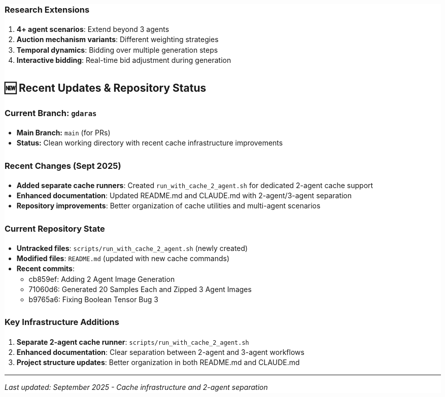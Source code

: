 ### Research Extensions
1. **4+ agent scenarios**: Extend beyond 3 agents
2. **Auction mechanism variants**: Different weighting strategies
3. **Temporal dynamics**: Bidding over multiple generation steps
4. **Interactive bidding**: Real-time bid adjustment during generation

## 🆕 Recent Updates & Repository Status

### Current Branch: `gdaras`
- **Main Branch:** `main` (for PRs)
- **Status:** Clean working directory with recent cache infrastructure improvements

### Recent Changes (Sept 2025)
- **Added separate cache runners**: Created `run_with_cache_2_agent.sh` for dedicated 2-agent cache support
- **Enhanced documentation**: Updated README.md and CLAUDE.md with 2-agent/3-agent separation
- **Repository improvements**: Better organization of cache utilities and multi-agent scenarios

### Current Repository State
- **Untracked files**: `scripts/run_with_cache_2_agent.sh` (newly created)
- **Modified files**: `README.md` (updated with new cache commands)
- **Recent commits**:
  - cb859ef: Adding 2 Agent Image Generation
  - 71060d6: Generated 20 Samples Each and Zipped 3 Agent Images
  - b9765a6: Fixing Boolean Tensor Bug 3

### Key Infrastructure Additions
1. **Separate 2-agent cache runner**: `scripts/run_with_cache_2_agent.sh`
2. **Enhanced documentation**: Clear separation between 2-agent and 3-agent workflows
3. **Project structure updates**: Better organization in both README.md and CLAUDE.md

---
*Last updated: September 2025 - Cache infrastructure and 2-agent separation*